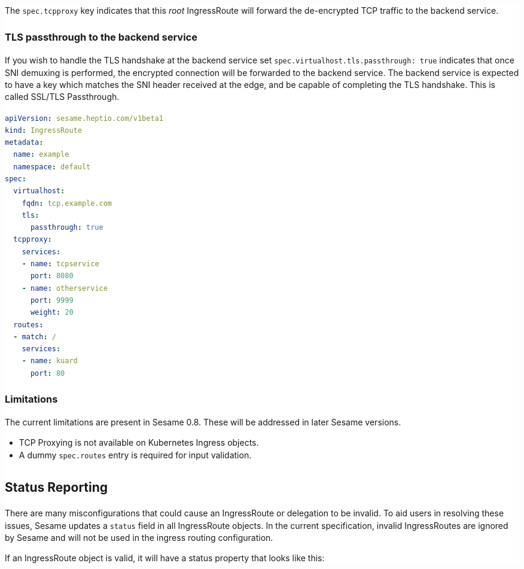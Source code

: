 The `spec.tcpproxy` key indicates that this _root_ IngressRoute will forward the de-encrypted TCP traffic to the backend service.

### TLS passthrough to the backend service

If you wish to handle the TLS handshake at the backend service set `spec.virtualhost.tls.passthrough: true` indicates that once SNI demuxing is performed, the encrypted connection will be forwarded to the backend service. The backend service is expected to have a key which matches the SNI header received at the edge, and be capable of completing the TLS handshake. This is called SSL/TLS Passthrough.

```yaml
apiVersion: sesame.heptio.com/v1beta1
kind: IngressRoute
metadata:
  name: example
  namespace: default
spec:
  virtualhost:
    fqdn: tcp.example.com
    tls:
      passthrough: true
  tcpproxy:
    services:
    - name: tcpservice
      port: 8080
    - name: otherservice
      port: 9999
      weight: 20
  routes:
  - match: /
    services:
    - name: kuard
      port: 80
```

### Limitations

The current limitations are present in Sesame 0.8. These will be addressed in later Sesame versions.

- TCP Proxying is not available on Kubernetes Ingress objects.
- A dummy `spec.routes` entry is required for input validation.

## Status Reporting

There are many misconfigurations that could cause an IngressRoute or delegation to be invalid.
To aid users in resolving these issues, Sesame updates a `status` field in all IngressRoute objects.
In the current specification, invalid IngressRoutes are ignored by Sesame and will not be used in the ingress routing configuration.

If an IngressRoute object is valid, it will have a status property that looks like this:
